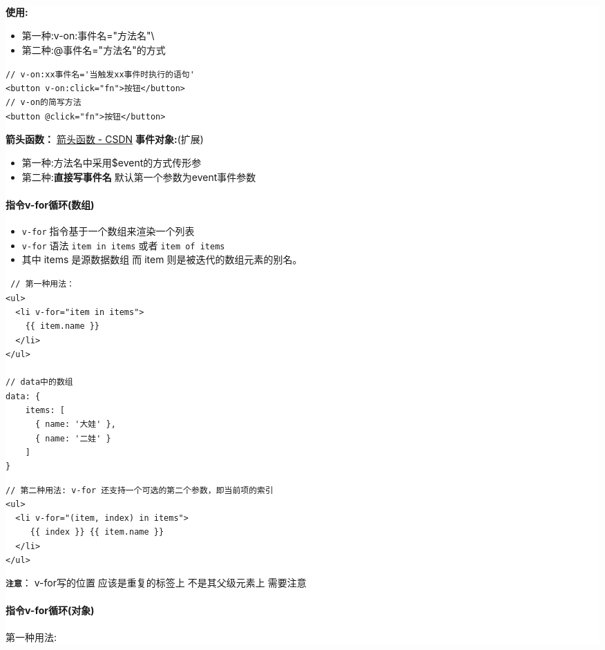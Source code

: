 **使用:**

-   第一种:v-on:事件名="方法名"\
-   第二种:@事件名="方法名"的方式

``` {.js}
// v-on:xx事件名='当触发xx事件时执行的语句' 
<button v-on:click="fn">按钮</button>
// v-on的简写方法 
<button @click="fn">按钮</button>
```
**箭头函数：**
[箭头函数 - CSDN](https://blog.csdn.net/qq_32614411/article/details/80897256)
**事件对象:**(扩展)

-   第一种:方法名中采用\$event的方式传形参
-   第二种:**直接写事件名** 默认第一个参数为event事件参数

#### 指令v-for循环(数组)

-   `v-for` 指令基于一个数组来渲染一个列表
-   `v-for` 语法 `item in items` 或者 `item of items` 
-   其中 items 是源数据数组 而 item 则是被迭代的数组元素的别名。

``` {.js}
 // 第一种用法：
<ul>
  <li v-for="item in items">
    {{ item.name }}
  </li>
</ul>

// data中的数组
data: {
    items: [
      { name: '大娃' },
      { name: '二娃' }
    ]
}
```

``` {.js}
// 第二种用法: v-for 还支持一个可选的第二个参数，即当前项的索引
<ul>
  <li v-for="(item, index) in items">
     {{ index }} {{ item.name }}
  </li>
</ul>
```

**`注意`**： v-for写的位置 应该是重复的标签上 不是其父级元素上 需要注意

#### 指令v-for循环(对象)

第一种用法:
